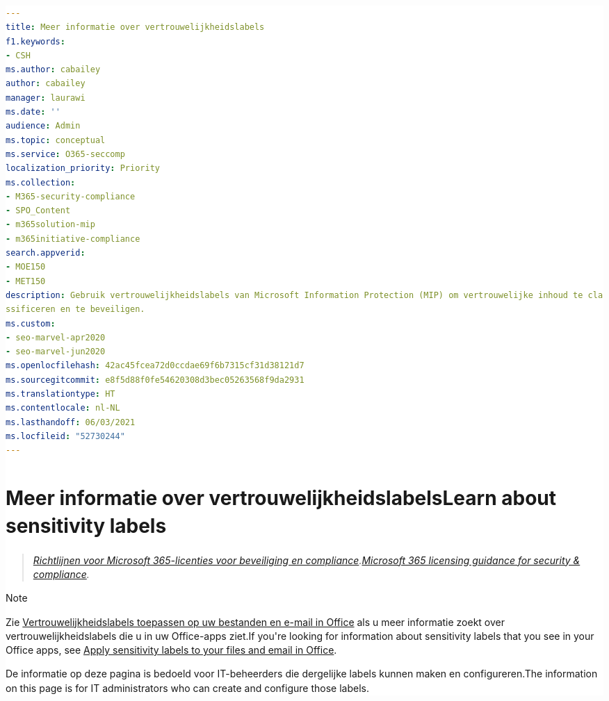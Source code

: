 ```yaml
---
title: Meer informatie over vertrouwelijkheidslabels
f1.keywords:
- CSH
ms.author: cabailey
author: cabailey
manager: laurawi
ms.date: ''
audience: Admin
ms.topic: conceptual
ms.service: O365-seccomp
localization_priority: Priority
ms.collection:
- M365-security-compliance
- SPO_Content
- m365solution-mip
- m365initiative-compliance
search.appverid:
- MOE150
- MET150
description: Gebruik vertrouwelijkheidslabels van Microsoft Information Protection (MIP) om vertrouwelijke inhoud te classificeren en te beveiligen.
ms.custom:
- seo-marvel-apr2020
- seo-marvel-jun2020
ms.openlocfilehash: 42ac45fcea72d0ccdae69f6b7315cf31d38121d7
ms.sourcegitcommit: e8f5d88f0fe54620308d3bec05263568f9da2931
ms.translationtype: HT
ms.contentlocale: nl-NL
ms.lasthandoff: 06/03/2021
ms.locfileid: "52730244"
---
```

# <a name="learn-about-sensitivity-labels"></a><span data-ttu-id="8e0a2-103">Meer informatie over vertrouwelijkheidslabels</span><span class="sxs-lookup"><span data-stu-id="8e0a2-103">Learn about sensitivity labels</span></span>

><span data-ttu-id="8e0a2-104">*[Richtlijnen voor Microsoft 365-licenties voor beveiliging en compliance](/office365/servicedescriptions/microsoft-365-service-descriptions/microsoft-365-tenantlevel-services-licensing-guidance/microsoft-365-security-compliance-licensing-guidance).*</span><span class="sxs-lookup"><span data-stu-id="8e0a2-104">*[Microsoft 365 licensing guidance for security & compliance](/office365/servicedescriptions/microsoft-365-service-descriptions/microsoft-365-tenantlevel-services-licensing-guidance/microsoft-365-security-compliance-licensing-guidance).*</span></span>

> [!NOTE]
> <span data-ttu-id="8e0a2-105">Zie [Vertrouwelijkheidslabels toepassen op uw bestanden en e-mail in Office](https://support.microsoft.com/topic/apply-sensitivity-labels-to-your-files-and-email-in-office-2f96e7cd-d5a4-403b-8bd7-4cc636bae0f9) als u meer informatie zoekt over vertrouwelijkheidslabels die u in uw Office-apps ziet.</span><span class="sxs-lookup"><span data-stu-id="8e0a2-105">If you're looking for information about sensitivity labels that you see in your Office apps, see [Apply sensitivity labels to your files and email in Office](https://support.microsoft.com/topic/apply-sensitivity-labels-to-your-files-and-email-in-office-2f96e7cd-d5a4-403b-8bd7-4cc636bae0f9).</span></span>
>
> <span data-ttu-id="8e0a2-106">De informatie op deze pagina is bedoeld voor IT-beheerders die dergelijke labels kunnen maken en configureren.</span><span class="sxs-lookup"><span data-stu-id="8e0a2-106">The information on this page is for IT administrators who can create and configure those labels.</span></span>
